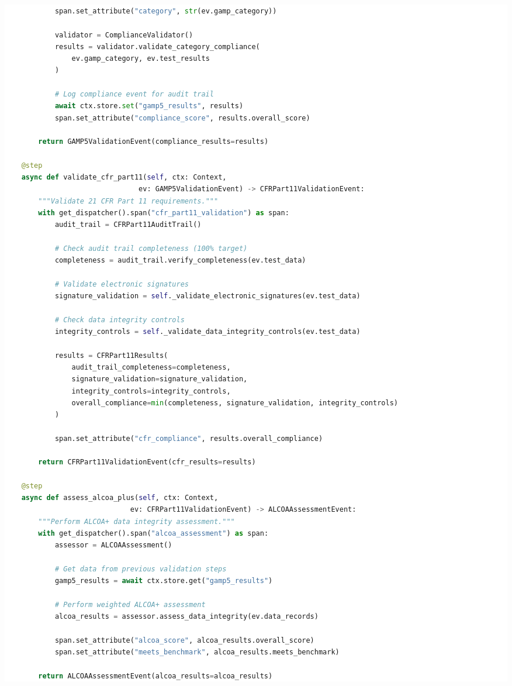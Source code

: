 ```python
            span.set_attribute("category", str(ev.gamp_category))
            
            validator = ComplianceValidator()
            results = validator.validate_category_compliance(
                ev.gamp_category, ev.test_results
            )
            
            # Log compliance event for audit trail
            await ctx.store.set("gamp5_results", results)
            span.set_attribute("compliance_score", results.overall_score)
            
        return GAMP5ValidationEvent(compliance_results=results)
    
    @step  
    async def validate_cfr_part11(self, ctx: Context,
                                ev: GAMP5ValidationEvent) -> CFRPart11ValidationEvent:
        """Validate 21 CFR Part 11 requirements."""
        with get_dispatcher().span("cfr_part11_validation") as span:
            audit_trail = CFRPart11AuditTrail()
            
            # Check audit trail completeness (100% target)
            completeness = audit_trail.verify_completeness(ev.test_data)
            
            # Validate electronic signatures  
            signature_validation = self._validate_electronic_signatures(ev.test_data)
            
            # Check data integrity controls
            integrity_controls = self._validate_data_integrity_controls(ev.test_data)
            
            results = CFRPart11Results(
                audit_trail_completeness=completeness,
                signature_validation=signature_validation,
                integrity_controls=integrity_controls,
                overall_compliance=min(completeness, signature_validation, integrity_controls)
            )
            
            span.set_attribute("cfr_compliance", results.overall_compliance)
            
        return CFRPart11ValidationEvent(cfr_results=results)
    
    @step
    async def assess_alcoa_plus(self, ctx: Context,
                              ev: CFRPart11ValidationEvent) -> ALCOAAssessmentEvent:
        """Perform ALCOA+ data integrity assessment.""" 
        with get_dispatcher().span("alcoa_assessment") as span:
            assessor = ALCOAAssessment()
            
            # Get data from previous validation steps
            gamp5_results = await ctx.store.get("gamp5_results")
            
            # Perform weighted ALCOA+ assessment
            alcoa_results = assessor.assess_data_integrity(ev.data_records)
            
            span.set_attribute("alcoa_score", alcoa_results.overall_score)
            span.set_attribute("meets_benchmark", alcoa_results.meets_benchmark)
            
        return ALCOAAssessmentEvent(alcoa_results=alcoa_results)
```
